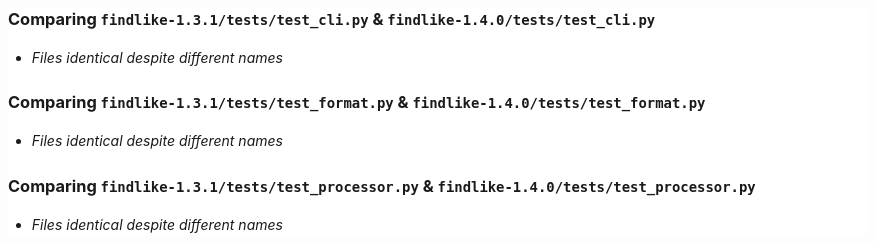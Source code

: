 ### Comparing `findlike-1.3.1/tests/test_cli.py` & `findlike-1.4.0/tests/test_cli.py`

 * *Files identical despite different names*

### Comparing `findlike-1.3.1/tests/test_format.py` & `findlike-1.4.0/tests/test_format.py`

 * *Files identical despite different names*

### Comparing `findlike-1.3.1/tests/test_processor.py` & `findlike-1.4.0/tests/test_processor.py`

 * *Files identical despite different names*

